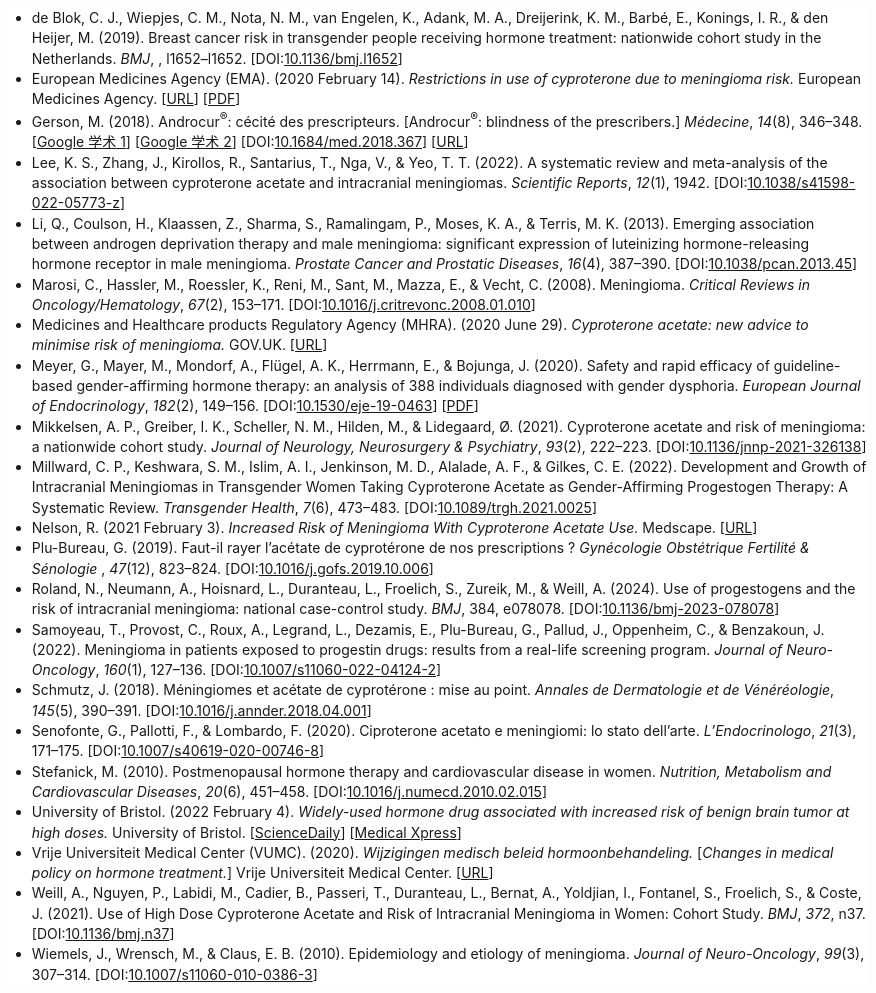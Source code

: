 - de Blok, C. J., Wiepjes, C. M., Nota, N. M., van Engelen, K., Adank, M. A., Dreijerink, K. M., Barbé, E., Konings, I. R., & den Heijer, M. (2019). Breast cancer risk in transgender people receiving hormone treatment: nationwide cohort study in the Netherlands. *BMJ*, , l1652–l1652. \[DOI:[10.1136/bmj.l1652][db19]]
- European Medicines Agency (EMA). (2020 February 14). *Restrictions in use of cyproterone due to meningioma risk.* European Medicines Agency. \[[URL][ema20]] \[[PDF][ema20-pdf]]
- Gerson, M. (2018). Androcur<sup>®</sup>: cécité des prescripteurs. \[Androcur<sup>®</sup>: blindness of the prescribers.] *Médecine*, *14*(8), 346–348. \[[Google 学术 1][g18-gs]] \[[Google 学术 2][g18-gs2]] \[DOI:[10.1684/med.2018.367][g18-doi]] \[[URL][g18]]
- Lee, K. S., Zhang, J., Kirollos, R., Santarius, T., Nga, V., & Yeo, T. T. (2022). A systematic review and meta-analysis of the association between cyproterone acetate and intracranial meningiomas. *Scientific Reports*, *12*(1), 1942. \[DOI:[10.1038/s41598-022-05773-z][l22]]
- Li, Q., Coulson, H., Klaassen, Z., Sharma, S., Ramalingam, P., Moses, K. A., & Terris, M. K. (2013). Emerging association between androgen deprivation therapy and male meningioma: significant expression of luteinizing hormone-releasing hormone receptor in male meningioma. *Prostate Cancer and Prostatic Diseases*, *16*(4), 387–390. \[DOI:[10.1038/pcan.2013.45][l13]]
- Marosi, C., Hassler, M., Roessler, K., Reni, M., Sant, M., Mazza, E., & Vecht, C. (2008). Meningioma. *Critical Reviews in Oncology/Hematology*, *67*(2), 153–171. \[DOI:[10.1016/j.critrevonc.2008.01.010][m08]]
- Medicines and Healthcare products Regulatory Agency (MHRA). (2020 June 29). *Cyproterone acetate: new advice to minimise risk of meningioma.* GOV.UK. \[[URL][mhra20]]
- Meyer, G., Mayer, M., Mondorf, A., Flügel, A. K., Herrmann, E., & Bojunga, J. (2020). Safety and rapid efficacy of guideline-based gender-affirming hormone therapy: an analysis of 388 individuals diagnosed with gender dysphoria. *European Journal of Endocrinology*, *182*(2), 149–156. \[DOI:[10.1530/eje-19-0463][m20]] \[[PDF][m20-pdf]]
- Mikkelsen, A. P., Greiber, I. K., Scheller, N. M., Hilden, M., & Lidegaard, Ø. (2021). Cyproterone acetate and risk of meningioma: a nationwide cohort study. *Journal of Neurology, Neurosurgery & Psychiatry*, *93*(2), 222–223. \[DOI:[10.1136/jnnp-2021-326138][m21]]
- Millward, C. P., Keshwara, S. M., Islim, A. I., Jenkinson, M. D., Alalade, A. F., & Gilkes, C. E. (2022). Development and Growth of Intracranial Meningiomas in Transgender Women Taking Cyproterone Acetate as Gender-Affirming Progestogen Therapy: A Systematic Review. *Transgender Health*, *7*(6), 473–483. \[DOI:[10.1089/trgh.2021.0025][m22]]
- Nelson, R. (2021 February 3). *Increased Risk of Meningioma With Cyproterone Acetate Use.* Medscape. \[[URL][n21]]
- Plu-Bureau, G. (2019). Faut-il rayer l’acétate de cyprotérone de nos prescriptions ? *Gynécologie Obstétrique Fertilité & Sénologie* , *47*(12), 823–824. \[DOI:[10.1016/j.gofs.2019.10.006][pb19]]
- Roland, N., Neumann, A., Hoisnard, L., Duranteau, L., Froelich, S., Zureik, M., & Weill, A. (2024). Use of progestogens and the risk of intracranial meningioma: national case-control study. *BMJ*, 384, e078078. \[DOI:[10.1136/bmj-2023-078078][r24]]
- Samoyeau, T., Provost, C., Roux, A., Legrand, L., Dezamis, E., Plu-Bureau, G., Pallud, J., Oppenheim, C., & Benzakoun, J. (2022). Meningioma in patients exposed to progestin drugs: results from a real-life screening program. *Journal of Neuro-Oncology*, *160*(1), 127–136. \[DOI:[10.1007/s11060-022-04124-2][s22]]
- Schmutz, J. (2018). Méningiomes et acétate de cyprotérone : mise au point. *Annales de Dermatologie et de Vénéréologie*, *145*(5), 390–391. \[DOI:[10.1016/j.annder.2018.04.001][s18]]
- Senofonte, G., Pallotti, F., & Lombardo, F. (2020). Ciproterone acetato e meningiomi: lo stato dell’arte. *L’Endocrinologo*, *21*(3), 171–175. \[DOI:[10.1007/s40619-020-00746-8][spl20]]
- Stefanick, M. (2010). Postmenopausal hormone therapy and cardiovascular disease in women. *Nutrition, Metabolism and Cardiovascular Diseases*, *20*(6), 451–458. \[DOI:[10.1016/j.numecd.2010.02.015][s10]]
- University of Bristol. (2022 February 4). *Widely-used hormone drug associated with increased risk of benign brain tumor at high doses.* University of Bristol. \[[ScienceDaily][l22-sd]] \[[Medical Xpress][l22-mx]]
- Vrije Universiteit Medical Center (VUMC). (2020). *Wijzigingen medisch beleid hormoonbehandeling.* \[*Changes in medical policy on hormone treatment.*] Vrije Universiteit Medical Center. \[[URL][vumc20]]
- Weill, A., Nguyen, P., Labidi, M., Cadier, B., Passeri, T., Duranteau, L., Bernat, A., Yoldjian, I., Fontanel, S., Froelich, S., & Coste, J. (2021). Use of High Dose Cyproterone Acetate and Risk of Intracranial Meningioma in Women: Cohort Study. *BMJ*, *372*, n37. \[DOI:[10.1136/bmj.n37][w21]]
- Wiemels, J., Wrensch, M., & Claus, E. B. (2010). Epidemiology and etiology of meningioma. *Journal of Neuro-Oncology*, *99*(3), 307–314. \[DOI:[10.1007/s11060-010-0386-3][wwc10]]

[wiki1]: https://en.wikipedia.org/wiki/Cyproterone_acetate
[wiki2]: https://en.wikipedia.org/wiki/Meningioma
[wiki3]: https://en.wikipedia.org/wiki/Benign_tumor
[wiki4]: https://en.wikipedia.org/wiki/Brain_tumor
[wiki5]: https://en.wikipedia.org/wiki/Meninges
[wiki6]: https://en.wikipedia.org/wiki/Malignancy
[wiki7-bt]: https://en.wikipedia.org/wiki/Side_effects_of_cyproterone_acetate#Brain_tumors
[table3]: https://en.wikipedia.org/wiki/Template:Published_case_reports_of_cyproterone_acetate-associated_meningioma
[wiki8]: https://en.wikipedia.org/wiki/Nomegestrol_acetate
[wiki9]: https://en.wikipedia.org/wiki/Chlormadinone_acetate
[wiki10]: https://en.wikipedia.org/wiki/European_Medicines_Agency
[wiki11]: https://en.wikipedia.org/wiki/Medicines_and_Healthcare_products_Regulatory_Agency
[table1]: https://en.wikipedia.org/wiki/Template:Worldwide_epidemiological_evidence_on_breast_cancer_risk_with_menopausal_hormone_therapy
[table2]: https://en.wikipedia.org/wiki/Template:Results_of_the_Women%27s_Health_Initiative_menopausal_hormone_therapy_randomized_controlled_trials
[wiki12]: https://en.wikipedia.org/wiki/VU_University_Medical_Center
[wiki13]: https://en.wikipedia.org/wiki/Center_of_Expertise_on_Gender_Dysphoria
[wiki14]: https://en.wikipedia.org/wiki/Medrogestone
[wiki15]: https://en.wikipedia.org/wiki/Medroxyprogesterone_acetate
[wiki16]: https://en.wikipedia.org/wiki/Promegestone
[wiki17]: https://en.wikipedia.org/wiki/Progesterone_%28medication%29
[wiki18]: https://en.wikipedia.org/wiki/Dydrogesterone
[wiki19]: https://en.wikipedia.org/wiki/Levonorgestrel
[wiki20]: https://en.wikipedia.org/wiki/Hormonal_intrauterine_device
[wiki21]: https://en.wikipedia.org/wiki/Dienogest
[wiki22]: https://en.wikipedia.org/wiki/Hydroxyprogesterone_caproate
[wiki23]: https://en.wikipedia.org/wiki/19-Nortestosterone
[docs-asnm]: https://files.transfemscience.org/pdfs/translations/Translated%20French%20Government%20Reports%20on%20Cyproterone%20Acetate%20and%20Meningioma%20%282018%E2%80%932019%29%20%28ASNM_CNAM%29.pdf
[c19]: https://www.medscape.com/viewarticle/915545
[c20]: https://www.medscape.com/viewarticle/925271
[ema20]: https://www.ema.europa.eu/en/news/restrictions-use-cyproterone-due-meningioma-risk
[mhra20]: https://www.gov.uk/drug-safety-update/cyproterone-acetate-new-advice-to-minimise-risk-of-meningioma
[s18]: https://doi.org/10.1016/j.annder.2018.04.001
[cgb19]: https://doi.org/10.1016/j.actpha.2019.09.013
[pb19]: https://doi.org/10.1016/j.actpha.2019.10.006
[spl20]: https://doi.org/10.1007/s40619-020-00746-8
[g18]: https://www.jle.com/fr/revues/med/e-docs/androcur_cecite_des_prescripteurs_313193/article.phtml
[aw19-cd]: https://transfemscience.org/articles/cpa-dosage/
[aw20-bc]: https://transfemscience.org/articles/breast-cancer/
[cghfbc19]: https://doi.org/10.1016/S0140-6736(19)31709-X
[s10]: https://doi.org/10.1016/j.numecd.2010.02.015
[db19]: https://doi.org/10.1136/bmj.l1652
[m08]: https://doi.org/10.1016/j.critrevonc.2008.01.010
[m20]: https://doi.org/10.1530/EJE-19-0463
[l13]: https://doi.org/10.1038/pcan.2013.45
[wwc10]: https://doi.org/10.1007/s11060-010-0386-3
[w21]: https://doi.org/10.1136/bmj.n37
[n21]: https://www.medscape.com/viewarticle/945218
[m21]: https://doi.org/10.1136/jnnp-2021-326138
[vumc20]: https://web.archive.org/web/20220111204942/https://www.vumc.nl/zorg/expertisecentra-en-specialismen/kennis-en-zorgcentrum-genderdysforie/informatie-voor-patienten-kennis-en-zorgcentrum-genderdysforie/wijzigingen-medisch-beleid-hormoonbehandeling.htm
[w18]: https://doi.org/10.1016/j.jsxm.2018.01.016
[b21]: https://worldcat.org/title/1231709484
[m22]: https://doi.org/10.1089/trgh.2021.0025
[l22]: https://doi.org/10.1038/s41598-022-05773-z
[l22-sd]: https://www.sciencedaily.com/releases/2022/02/220204113440.htm
[l22-mx]: https://medicalxpress.com/news/2022-02-widely-used-hormone-drug-benign-brain.html
[s22]: https://doi.org/10.1007/s11060-022-04124-2
[r24]: https://doi.org/10.1136/bmj-2023-078078
[b21-gb]: https://books.google.com/books?id=kNYvzgEACAAJ
[b21-vu]: https://vu-shop.nl/product/een-halve-eeuw-transgenderzorg-aan-de-vu-alex-bakker/
[b18-orig]: https://www.doctissimo.fr/sante/news/androcur-meningiome
[ema20-pdf]: https://www.ema.europa.eu/en/documents/press-release/restrictions-use-cyproterone-due-meningioma-risk_en.pdf
[g18-gs]: https://scholar.google.com/scholar?cluster=1316413299042885480
[g18-gs2]: https://scholar.google.com/scholar?cluster=2869164400341887946
[g18-doi]: https://doi.org/10.1684/med.2018.367
[m20-pdf]: https://files.transfemscience.org/pdfs/Meyer%20et%20al.%20%282020%29%20-%20Safety%20and%20Rapid%20Efficacy%20of%20Guideline-Based%20Gender-Affirming%20Hormone%20Therapy_%20An%20Analysis%20of%20388%20Individuals%20Diagnosed%20with%20Gender%20Dysphoria.pdf
[b18]: https://www.doctissimo.fr/sante/news/androcur-meningiome
[b18-eng]: https://www-doctissimo-fr.translate.goog/sante/news/androcur-meningiome?_x_tr_sl=fr&_x_tr_tl=en&_x_tr_hl=en
[ansm1]: https://ansm.sante.fr/S-informer/Points-d-information-Points-d-information/Acetate-de-cyproterone-Androcur-et-ses-generiques-et-risque-de-meningiome-Resultats-de-l-enquete-de-pharmacovigilance-Point-d-Information
[ansm1-pdf]: https://web.archive.org/web/20210130085742/https://ansm.sante.fr/var/ansm_site/storage/original/application/0a8007f555dd19d99a4b13a425dc8c3b.pdf
[ansm2]: https://ansm.sante.fr/S-informer/Points-d-information-Points-d-information/Acetate-de-cyproterone-Androcur-et-ses-generiques-et-risque-de-meningiome-publication-du-rapport-complet-de-l-etude-de-pharmaco-epidemiologie-Point-d-information
[ansm2-pdf]: https://www.ameli.fr/fileadmin/user_upload/documents/rapport_AC_et_meningiomeVFinale.pdf
[ansm1-amavea-pdf]: https://amavea.org/wp-content/uploads/2019/05/rapport-AC-et-meingiome_synthese-longue-v01.pdf
[ansm1-eng]: https://files.transfemscience.org/pdfs/translations/Translated%20French%20Government%20Reports%20on%20Cyproterone%20Acetate%20and%20Meningioma%20%282018%E2%80%932019%29%20%28ASNM_CNAM%29.pdf#page=19
